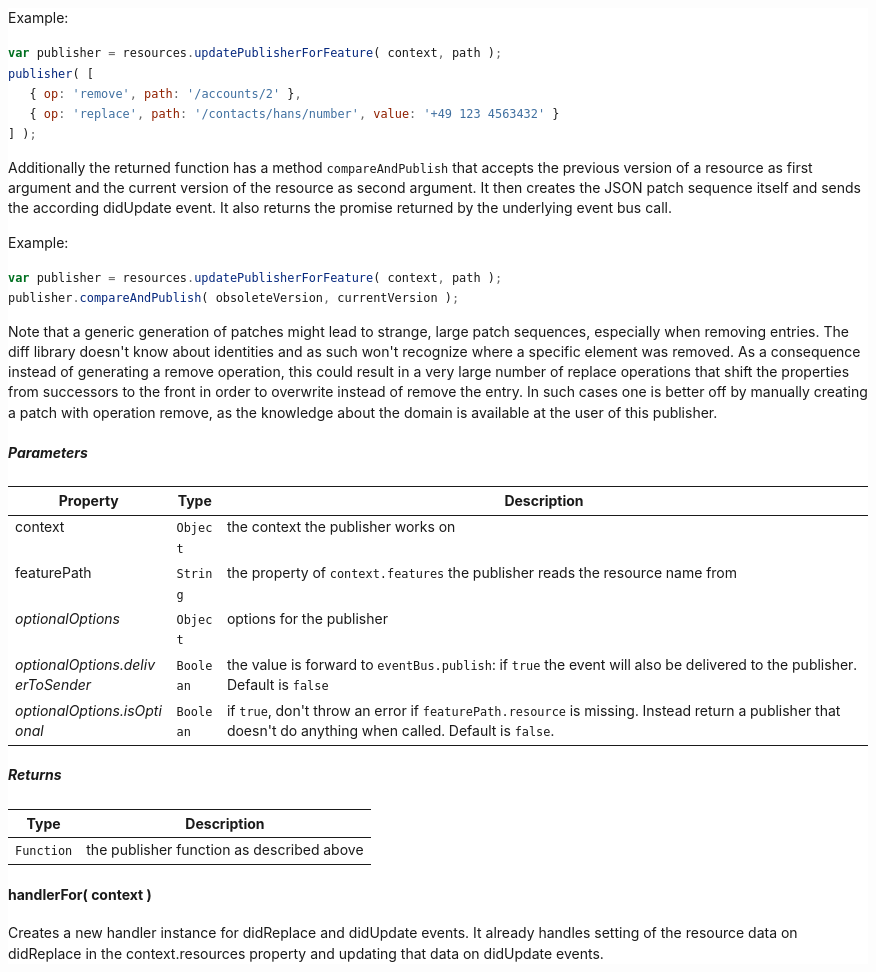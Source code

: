 Example:
```js
var publisher = resources.updatePublisherForFeature( context, path );
publisher( [
   { op: 'remove', path: '/accounts/2' },
   { op: 'replace', path: '/contacts/hans/number', value: '+49 123 4563432' }
] );
```

Additionally the returned function has a method `compareAndPublish` that accepts the previous version of
a resource as first argument and the current version of the resource as second argument. It then creates
the JSON patch sequence itself and sends the according didUpdate event. It also returns the promise
returned by the underlying event bus call.

Example:
```js
var publisher = resources.updatePublisherForFeature( context, path );
publisher.compareAndPublish( obsoleteVersion, currentVersion );
```

Note that a generic generation of patches might lead to strange, large patch sequences, especially when
removing entries. The diff library doesn't know about identities and as such won't recognize where a
specific element was removed. As a consequence instead of generating a remove operation, this could
result in a very large number of replace operations that shift the properties from successors to the
front in order to overwrite instead of remove the entry.
In such cases one is better off by manually creating a patch with operation remove, as the knowledge
about the domain is available at the user of this publisher.

##### Parameters
| Property | Type | Description |
| -------- | ---- | ----------- |
| context | `Object` |  the context the publisher works on |
| featurePath | `String` |  the property of `context.features` the publisher reads the resource name from |
| _optionalOptions_ | `Object` |  options for the publisher |
| _optionalOptions.deliverToSender_ | `Boolean` |  the value is forward to `eventBus.publish`: if `true` the event will also be delivered to the publisher. Default is `false` |
| _optionalOptions.isOptional_ | `Boolean` |  if `true`, don't throw an error if `featurePath.resource` is missing. Instead return a publisher that doesn't do anything when called. Default is `false`. |

##### Returns
| Type | Description |
| ---- | ----------- |
| `Function` |  the publisher function as described above |

#### <a name="handlerFor"></a>handlerFor( context )
Creates a new handler instance for didReplace and didUpdate events. It already handles setting of the
resource data on didReplace in the context.resources property and updating that data on didUpdate events.
